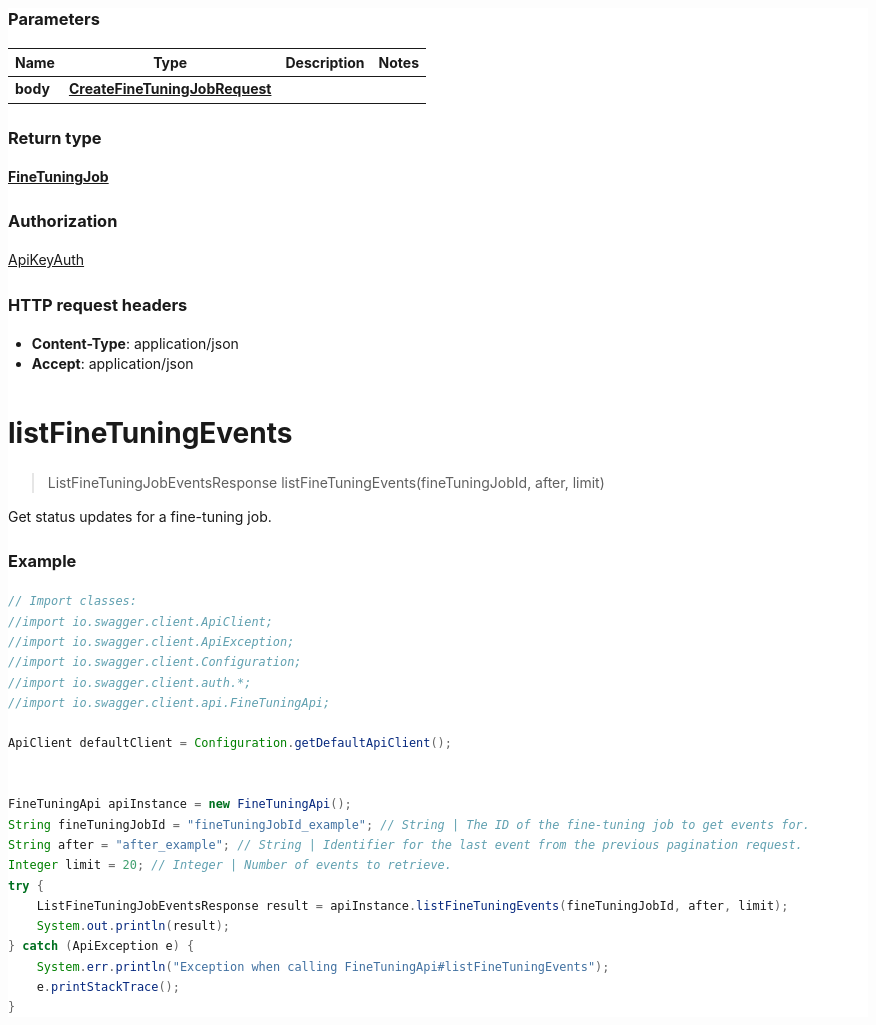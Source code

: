 ### Parameters

Name | Type | Description  | Notes
------------- | ------------- | ------------- | -------------
 **body** | [**CreateFineTuningJobRequest**](CreateFineTuningJobRequest.md)|  |

### Return type

[**FineTuningJob**](FineTuningJob.md)

### Authorization

[ApiKeyAuth](../README.md#ApiKeyAuth)

### HTTP request headers

 - **Content-Type**: application/json
 - **Accept**: application/json

<a name="listFineTuningEvents"></a>
# **listFineTuningEvents**
> ListFineTuningJobEventsResponse listFineTuningEvents(fineTuningJobId, after, limit)

Get status updates for a fine-tuning job. 

### Example
```java
// Import classes:
//import io.swagger.client.ApiClient;
//import io.swagger.client.ApiException;
//import io.swagger.client.Configuration;
//import io.swagger.client.auth.*;
//import io.swagger.client.api.FineTuningApi;

ApiClient defaultClient = Configuration.getDefaultApiClient();


FineTuningApi apiInstance = new FineTuningApi();
String fineTuningJobId = "fineTuningJobId_example"; // String | The ID of the fine-tuning job to get events for. 
String after = "after_example"; // String | Identifier for the last event from the previous pagination request.
Integer limit = 20; // Integer | Number of events to retrieve.
try {
    ListFineTuningJobEventsResponse result = apiInstance.listFineTuningEvents(fineTuningJobId, after, limit);
    System.out.println(result);
} catch (ApiException e) {
    System.err.println("Exception when calling FineTuningApi#listFineTuningEvents");
    e.printStackTrace();
}
```
